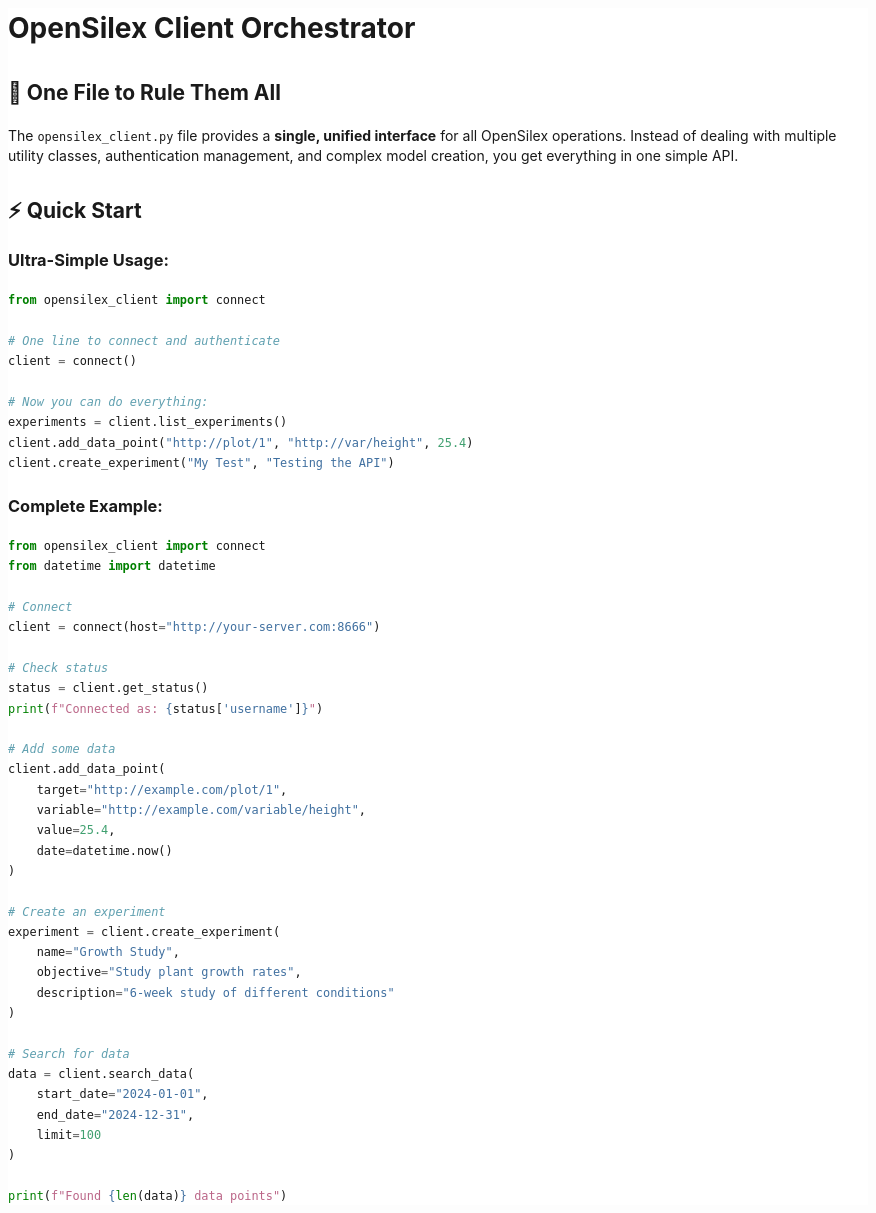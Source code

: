 # OpenSilex Client Orchestrator

## 🚀 **One File to Rule Them All**

The `opensilex_client.py` file provides a **single, unified interface** for all OpenSilex operations. Instead of dealing with multiple utility classes, authentication management, and complex model creation, you get everything in one simple API.

## ⚡ **Quick Start**

### Ultra-Simple Usage:
```python
from opensilex_client import connect

# One line to connect and authenticate
client = connect()

# Now you can do everything:
experiments = client.list_experiments()
client.add_data_point("http://plot/1", "http://var/height", 25.4)
client.create_experiment("My Test", "Testing the API")
```

### Complete Example:
```python
from opensilex_client import connect
from datetime import datetime

# Connect
client = connect(host="http://your-server.com:8666")

# Check status
status = client.get_status()
print(f"Connected as: {status['username']}")

# Add some data
client.add_data_point(
    target="http://example.com/plot/1",
    variable="http://example.com/variable/height", 
    value=25.4,
    date=datetime.now()
)

# Create an experiment
experiment = client.create_experiment(
    name="Growth Study",
    objective="Study plant growth rates",
    description="6-week study of different conditions"
)

# Search for data
data = client.search_data(
    start_date="2024-01-01", 
    end_date="2024-12-31",
    limit=100
)

print(f"Found {len(data)} data points")
```

